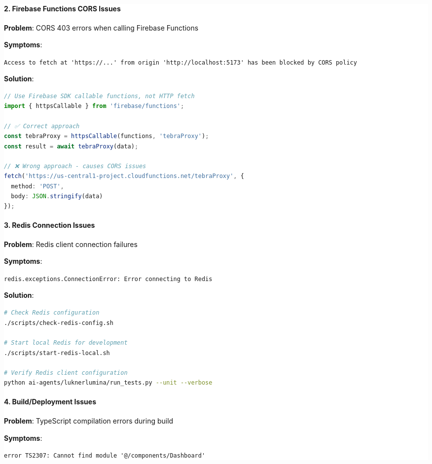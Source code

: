 #### 2. Firebase Functions CORS Issues

**Problem**: CORS 403 errors when calling Firebase Functions

**Symptoms**:

```
Access to fetch at 'https://...' from origin 'http://localhost:5173' has been blocked by CORS policy
```

**Solution**:

```typescript
// Use Firebase SDK callable functions, not HTTP fetch
import { httpsCallable } from 'firebase/functions';

// ✅ Correct approach
const tebraProxy = httpsCallable(functions, 'tebraProxy');
const result = await tebraProxy(data);

// ❌ Wrong approach - causes CORS issues
fetch('https://us-central1-project.cloudfunctions.net/tebraProxy', {
  method: 'POST',
  body: JSON.stringify(data)
});
```

#### 3. Redis Connection Issues

**Problem**: Redis client connection failures

**Symptoms**:

```
redis.exceptions.ConnectionError: Error connecting to Redis
```

**Solution**:

```bash
# Check Redis configuration
./scripts/check-redis-config.sh

# Start local Redis for development
./scripts/start-redis-local.sh

# Verify Redis client configuration
python ai-agents/luknerlumina/run_tests.py --unit --verbose
```

#### 4. Build/Deployment Issues

**Problem**: TypeScript compilation errors during build

**Symptoms**:

```
error TS2307: Cannot find module '@/components/Dashboard'
```
